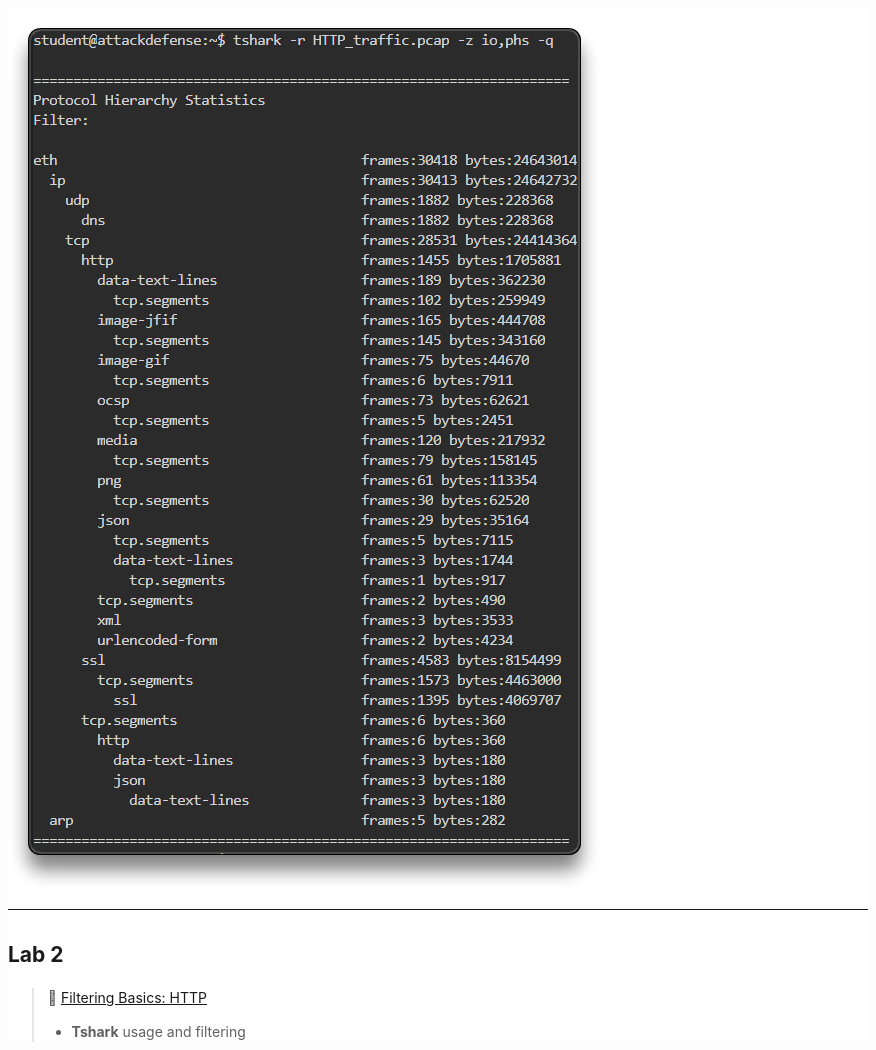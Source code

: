 ![tshark -r HTTP_traffic.pcap -z io,phs -q](2-network-attackassets/image-20230324113306740.png)

------

## Lab 2

>  🔬 [Filtering Basics: HTTP](https://attackdefense.com/challengedetails?cid=2)
>
>  - **Tshark** usage and filtering
